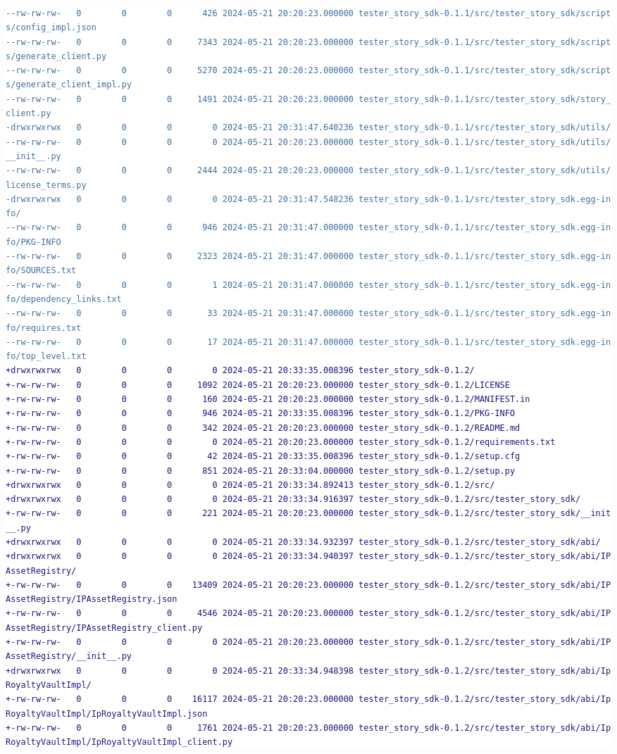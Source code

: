 ```diff
--rw-rw-rw-   0        0        0      426 2024-05-21 20:20:23.000000 tester_story_sdk-0.1.1/src/tester_story_sdk/scripts/config_impl.json
--rw-rw-rw-   0        0        0     7343 2024-05-21 20:20:23.000000 tester_story_sdk-0.1.1/src/tester_story_sdk/scripts/generate_client.py
--rw-rw-rw-   0        0        0     5270 2024-05-21 20:20:23.000000 tester_story_sdk-0.1.1/src/tester_story_sdk/scripts/generate_client_impl.py
--rw-rw-rw-   0        0        0     1491 2024-05-21 20:20:23.000000 tester_story_sdk-0.1.1/src/tester_story_sdk/story_client.py
-drwxrwxrwx   0        0        0        0 2024-05-21 20:31:47.640236 tester_story_sdk-0.1.1/src/tester_story_sdk/utils/
--rw-rw-rw-   0        0        0        0 2024-05-21 20:20:23.000000 tester_story_sdk-0.1.1/src/tester_story_sdk/utils/__init__.py
--rw-rw-rw-   0        0        0     2444 2024-05-21 20:20:23.000000 tester_story_sdk-0.1.1/src/tester_story_sdk/utils/license_terms.py
-drwxrwxrwx   0        0        0        0 2024-05-21 20:31:47.548236 tester_story_sdk-0.1.1/src/tester_story_sdk.egg-info/
--rw-rw-rw-   0        0        0      946 2024-05-21 20:31:47.000000 tester_story_sdk-0.1.1/src/tester_story_sdk.egg-info/PKG-INFO
--rw-rw-rw-   0        0        0     2323 2024-05-21 20:31:47.000000 tester_story_sdk-0.1.1/src/tester_story_sdk.egg-info/SOURCES.txt
--rw-rw-rw-   0        0        0        1 2024-05-21 20:31:47.000000 tester_story_sdk-0.1.1/src/tester_story_sdk.egg-info/dependency_links.txt
--rw-rw-rw-   0        0        0       33 2024-05-21 20:31:47.000000 tester_story_sdk-0.1.1/src/tester_story_sdk.egg-info/requires.txt
--rw-rw-rw-   0        0        0       17 2024-05-21 20:31:47.000000 tester_story_sdk-0.1.1/src/tester_story_sdk.egg-info/top_level.txt
+drwxrwxrwx   0        0        0        0 2024-05-21 20:33:35.008396 tester_story_sdk-0.1.2/
+-rw-rw-rw-   0        0        0     1092 2024-05-21 20:20:23.000000 tester_story_sdk-0.1.2/LICENSE
+-rw-rw-rw-   0        0        0      160 2024-05-21 20:20:23.000000 tester_story_sdk-0.1.2/MANIFEST.in
+-rw-rw-rw-   0        0        0      946 2024-05-21 20:33:35.008396 tester_story_sdk-0.1.2/PKG-INFO
+-rw-rw-rw-   0        0        0      342 2024-05-21 20:20:23.000000 tester_story_sdk-0.1.2/README.md
+-rw-rw-rw-   0        0        0        0 2024-05-21 20:20:23.000000 tester_story_sdk-0.1.2/requirements.txt
+-rw-rw-rw-   0        0        0       42 2024-05-21 20:33:35.008396 tester_story_sdk-0.1.2/setup.cfg
+-rw-rw-rw-   0        0        0      851 2024-05-21 20:33:04.000000 tester_story_sdk-0.1.2/setup.py
+drwxrwxrwx   0        0        0        0 2024-05-21 20:33:34.892413 tester_story_sdk-0.1.2/src/
+drwxrwxrwx   0        0        0        0 2024-05-21 20:33:34.916397 tester_story_sdk-0.1.2/src/tester_story_sdk/
+-rw-rw-rw-   0        0        0      221 2024-05-21 20:20:23.000000 tester_story_sdk-0.1.2/src/tester_story_sdk/__init__.py
+drwxrwxrwx   0        0        0        0 2024-05-21 20:33:34.932397 tester_story_sdk-0.1.2/src/tester_story_sdk/abi/
+drwxrwxrwx   0        0        0        0 2024-05-21 20:33:34.940397 tester_story_sdk-0.1.2/src/tester_story_sdk/abi/IPAssetRegistry/
+-rw-rw-rw-   0        0        0    13409 2024-05-21 20:20:23.000000 tester_story_sdk-0.1.2/src/tester_story_sdk/abi/IPAssetRegistry/IPAssetRegistry.json
+-rw-rw-rw-   0        0        0     4546 2024-05-21 20:20:23.000000 tester_story_sdk-0.1.2/src/tester_story_sdk/abi/IPAssetRegistry/IPAssetRegistry_client.py
+-rw-rw-rw-   0        0        0        0 2024-05-21 20:20:23.000000 tester_story_sdk-0.1.2/src/tester_story_sdk/abi/IPAssetRegistry/__init__.py
+drwxrwxrwx   0        0        0        0 2024-05-21 20:33:34.948398 tester_story_sdk-0.1.2/src/tester_story_sdk/abi/IpRoyaltyVaultImpl/
+-rw-rw-rw-   0        0        0    16117 2024-05-21 20:20:23.000000 tester_story_sdk-0.1.2/src/tester_story_sdk/abi/IpRoyaltyVaultImpl/IpRoyaltyVaultImpl.json
+-rw-rw-rw-   0        0        0     1761 2024-05-21 20:20:23.000000 tester_story_sdk-0.1.2/src/tester_story_sdk/abi/IpRoyaltyVaultImpl/IpRoyaltyVaultImpl_client.py
```